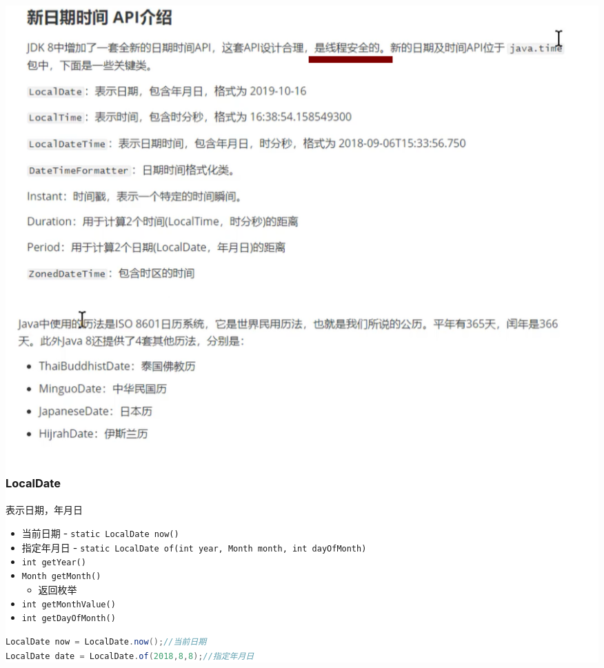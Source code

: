 ![](../static/2020-08-20-22-58-10.png)
![](../static/2020-08-20-22-59-37.png)

### LocalDate

表示日期，年月日

* 当前日期 - `static LocalDate now()`
* 指定年月日 - `static LocalDate of(int year, Month month, int dayOfMonth)`
* `int getYear()`
* `Month getMonth()`
  * 返回枚举
* `int getMonthValue()`
* `int getDayOfMonth()`

```java
LocalDate now = LocalDate.now();//当前日期
LocalDate date = LocalDate.of(2018,8,8);//指定年月日
```
